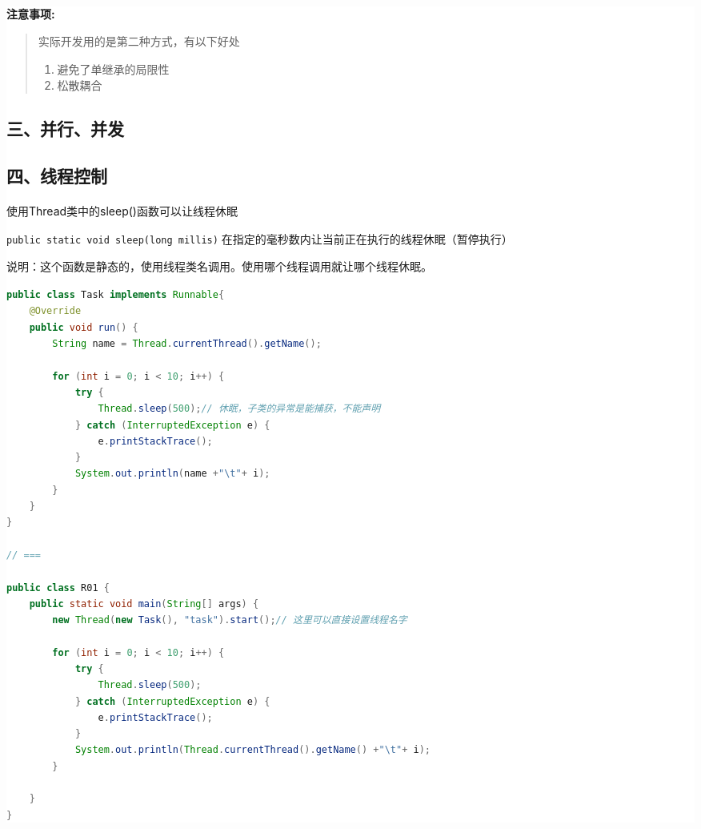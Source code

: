 **注意事项:**

>实际开发用的是第二种方式，有以下好处
>
>1. 避免了单继承的局限性
>2. 松散耦合







## 三、并行、并发



## 四、线程控制

使用Thread类中的sleep()函数可以让线程休眠

`public static void sleep(long millis)` 在指定的毫秒数内让当前正在执行的线程休眠（暂停执行）

说明：这个函数是静态的，使用线程类名调用。使用哪个线程调用就让哪个线程休眠。

```java
public class Task implements Runnable{
    @Override
    public void run() {
        String name = Thread.currentThread().getName();

        for (int i = 0; i < 10; i++) {
            try {
                Thread.sleep(500);// 休眠，子类的异常是能捕获，不能声明
            } catch (InterruptedException e) {
                e.printStackTrace();
            }
            System.out.println(name +"\t"+ i);
        }
    }
}

// ===

public class R01 {
    public static void main(String[] args) {
        new Thread(new Task(), "task").start();// 这里可以直接设置线程名字

        for (int i = 0; i < 10; i++) {
            try {
                Thread.sleep(500);
            } catch (InterruptedException e) {
                e.printStackTrace();
            }
            System.out.println(Thread.currentThread().getName() +"\t"+ i);
        }

    }
}
```
